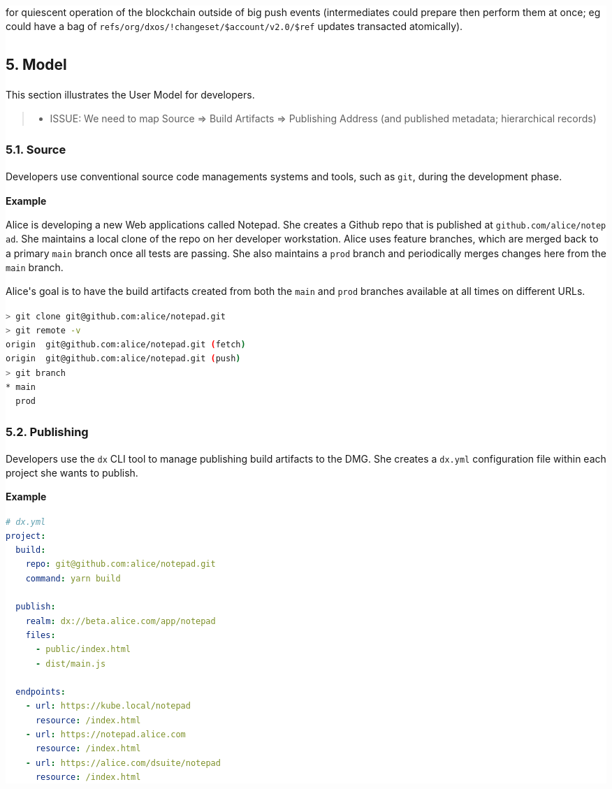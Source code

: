 for quiescent operation of the blockchain outside of big push events (intermediates could prepare then perform them at once;
eg could have a bag of `refs/org/dxos/!changeset/$account/v2.0/$ref` updates transacted atomically).



## 5. Model

This section illustrates the User Model for developers.

> *   ISSUE: We need to map Source => Build Artifacts => Publishing Address (and published metadata; hierarchical records)

### 5.1. Source

Developers use conventional source code managements systems and tools, such as `git`, during the development phase.

**Example**

Alice is developing a new Web applications called Notepad.
She creates a Github repo that is published at `github.com/alice/notepad`.
She maintains a local clone of the repo on her developer workstation.
Alice uses feature branches, which are merged back to a primary `main` branch once all tests are passing.
She also maintains a `prod` branch and periodically merges changes here from the `main` branch.

Alice's goal is to have the build artifacts created from both the `main` and `prod` branches available at all times on different URLs.

```bash
> git clone git@github.com:alice/notepad.git
> git remote -v
origin	git@github.com:alice/notepad.git (fetch)
origin	git@github.com:alice/notepad.git (push)
> git branch
* main
  prod
```

### 5.2. Publishing

Developers use the `dx` CLI tool to manage publishing build artifacts to the DMG.
She creates a `dx.yml` configuration file within each project she wants to publish.

**Example**

```yml
# dx.yml
project:
  build:
    repo: git@github.com:alice/notepad.git
    command: yarn build

  publish:
    realm: dx://beta.alice.com/app/notepad
    files:
      - public/index.html
      - dist/main.js

  endpoints:
    - url: https://kube.local/notepad
      resource: /index.html
    - url: https://notepad.alice.com
      resource: /index.html
    - url: https://alice.com/dsuite/notepad
      resource: /index.html
```